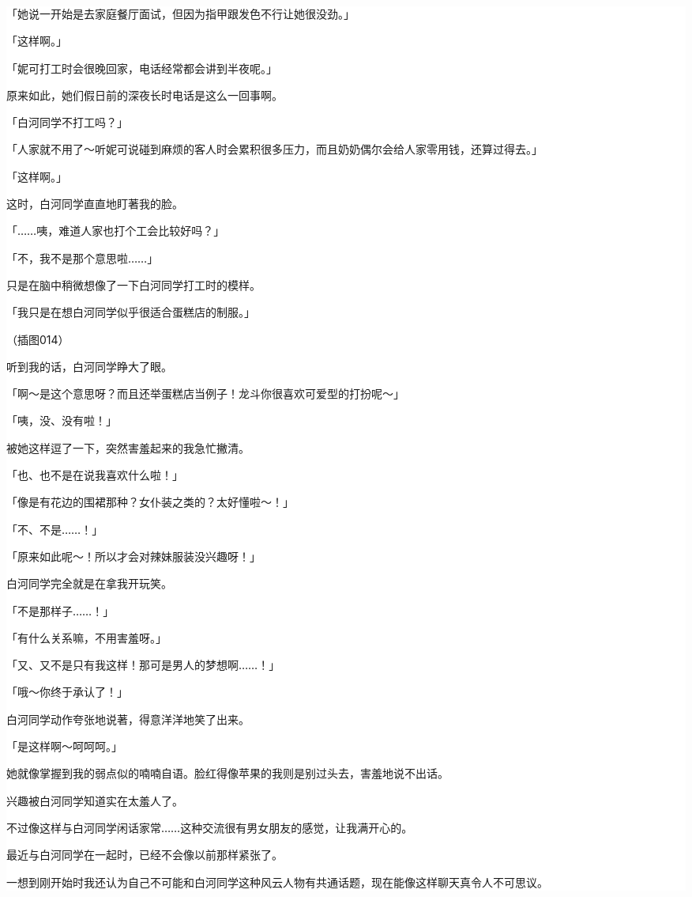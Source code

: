 「她说一开始是去家庭餐厅面试，但因为指甲跟发色不行让她很没劲。」

「这样啊。」

「妮可打工时会很晚回家，电话经常都会讲到半夜呢。」

原来如此，她们假日前的深夜长时电话是这么一回事啊。

「白河同学不打工吗？」

「人家就不用了～听妮可说碰到麻烦的客人时会累积很多压力，而且奶奶偶尔会给人家零用钱，还算过得去。」

「这样啊。」

这时，白河同学直直地盯著我的脸。

「……咦，难道人家也打个工会比较好吗？」

「不，我不是那个意思啦……」

只是在脑中稍微想像了一下白河同学打工时的模样。

「我只是在想白河同学似乎很适合蛋糕店的制服。」

（插图014）

听到我的话，白河同学睁大了眼。

「啊～是这个意思呀？而且还举蛋糕店当例子！龙斗你很喜欢可爱型的打扮呢～」

「咦，没、没有啦！」

被她这样逗了一下，突然害羞起来的我急忙撇清。

「也、也不是在说我喜欢什么啦！」

「像是有花边的围裙那种？女仆装之类的？太好懂啦～！」

「不、不是……！」

「原来如此呢～！所以才会对辣妹服装没兴趣呀！」

白河同学完全就是在拿我开玩笑。

「不是那样子……！」

「有什么关系嘛，不用害羞呀。」

「又、又不是只有我这样！那可是男人的梦想啊……！」

「哦～你终于承认了！」

白河同学动作夸张地说著，得意洋洋地笑了出来。

「是这样啊～呵呵呵。」

她就像掌握到我的弱点似的喃喃自语。脸红得像苹果的我则是别过头去，害羞地说不出话。

兴趣被白河同学知道实在太羞人了。

不过像这样与白河同学闲话家常……这种交流很有男女朋友的感觉，让我满开心的。

最近与白河同学在一起时，已经不会像以前那样紧张了。

一想到刚开始时我还认为自己不可能和白河同学这种风云人物有共通话题，现在能像这样聊天真令人不可思议。
